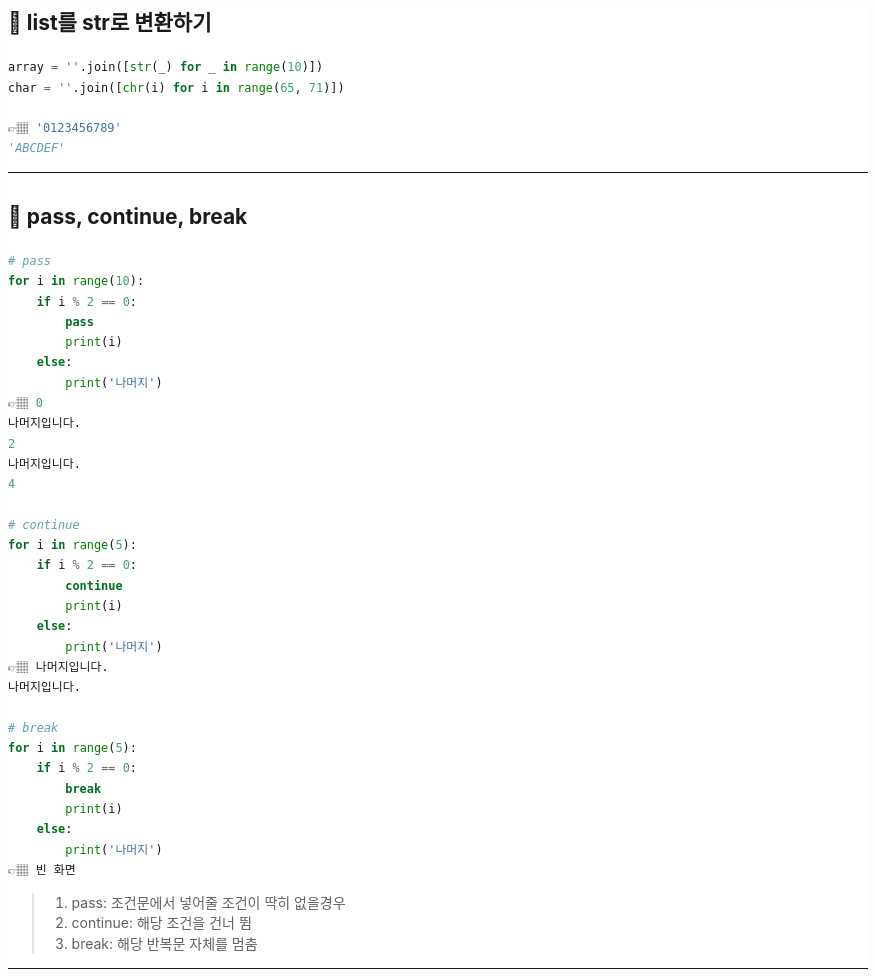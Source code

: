 ## 📍 list를 str로 변환하기
```python
array = ''.join([str(_) for _ in range(10)])
char = ''.join([chr(i) for i in range(65, 71)])

👉🏽 '0123456789'
'ABCDEF'
```

---

## 📍 pass, continue, break
```python
# pass
for i in range(10):
    if i % 2 == 0:
        pass
        print(i)
    else:
        print('나머지')
👉🏽 0
나머지입니다.
2
나머지입니다.
4

# continue
for i in range(5):
    if i % 2 == 0:
        continue
        print(i)
    else:
        print('나머지')
👉🏽 나머지입니다.
나머지입니다.

# break
for i in range(5):
    if i % 2 == 0:
        break
        print(i)
    else:
        print('나머지')
👉🏽 빈 화면
``` 
> 1. pass: 조건문에서 넣어줄 조건이 딱히 없을경우
> 2. continue: 해당 조건을 건너 뜀
> 3. break: 해당 반복문 자체를 멈춤

---
